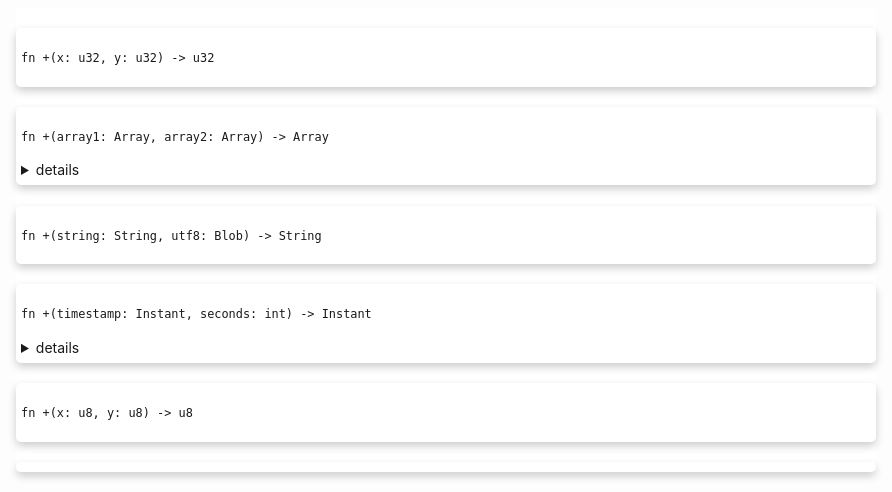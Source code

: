 </div>
</br>


<div markdown="span" style='box-shadow: 0 4px 8px 0 rgba(0,0,0,0.2); padding: 5px; border-radius: 5px;'>

```rust,ignore
fn +(x: u32, y: u32) -> u32
```

</div>
</br>


<div markdown="span" style='box-shadow: 0 4px 8px 0 rgba(0,0,0,0.2); padding: 5px; border-radius: 5px;'>

```rust,ignore
fn +(array1: Array, array2: Array) -> Array
```

<details><summary markdown="span"> details </summary></details>

</div>
</br>


<div markdown="span" style='box-shadow: 0 4px 8px 0 rgba(0,0,0,0.2); padding: 5px; border-radius: 5px;'>

```rust,ignore
fn +(string: String, utf8: Blob) -> String
```

</div>
</br>


<div markdown="span" style='box-shadow: 0 4px 8px 0 rgba(0,0,0,0.2); padding: 5px; border-radius: 5px;'>

```rust,ignore
fn +(timestamp: Instant, seconds: int) -> Instant
```

<details><summary markdown="span"> details </summary></details>

</div>
</br>


<div markdown="span" style='box-shadow: 0 4px 8px 0 rgba(0,0,0,0.2); padding: 5px; border-radius: 5px;'>

```rust,ignore
fn +(x: u8, y: u8) -> u8
```

</div>
</br>


<div markdown="span" style='box-shadow: 0 4px 8px 0 rgba(0,0,0,0.2); padding: 5px; border-radius: 5px;'>
